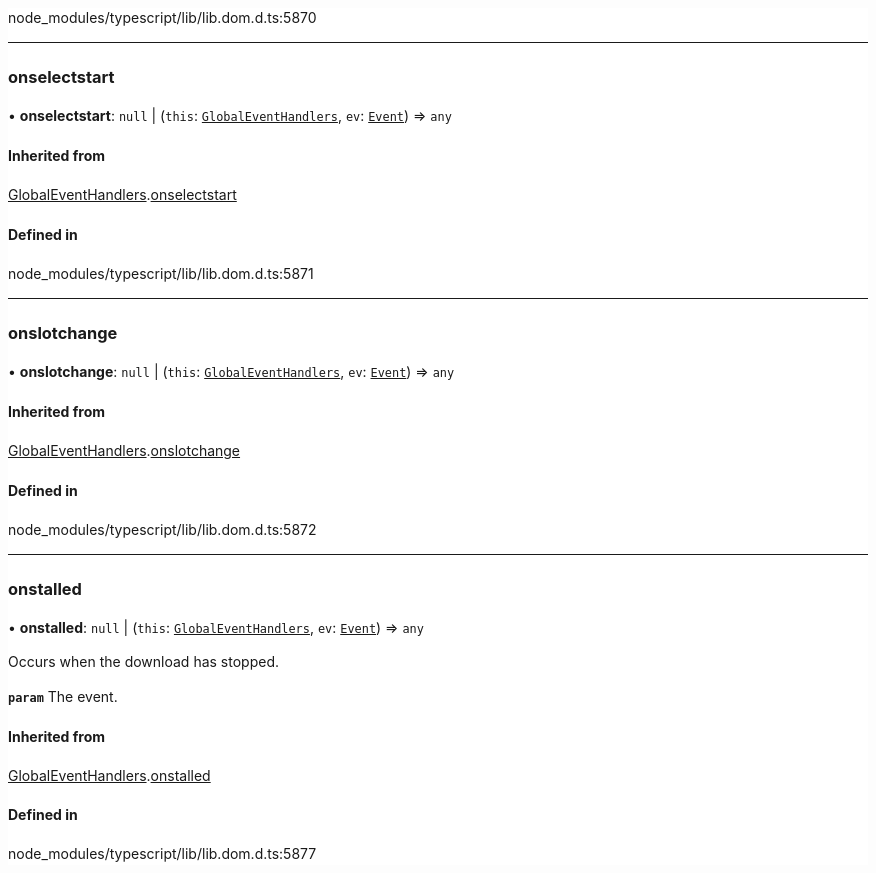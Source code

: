 node_modules/typescript/lib/lib.dom.d.ts:5870

___

### onselectstart

• **onselectstart**: ``null`` \| (`this`: [`GlobalEventHandlers`](annotation_annotation_layer_state._internal_.GlobalEventHandlers.md), `ev`: [`Event`](../modules/annotation_annotation_layer_state._internal_.md#event)) => `any`

#### Inherited from

[GlobalEventHandlers](annotation_annotation_layer_state._internal_.GlobalEventHandlers.md).[onselectstart](annotation_annotation_layer_state._internal_.GlobalEventHandlers.md#onselectstart)

#### Defined in

node_modules/typescript/lib/lib.dom.d.ts:5871

___

### onslotchange

• **onslotchange**: ``null`` \| (`this`: [`GlobalEventHandlers`](annotation_annotation_layer_state._internal_.GlobalEventHandlers.md), `ev`: [`Event`](../modules/annotation_annotation_layer_state._internal_.md#event)) => `any`

#### Inherited from

[GlobalEventHandlers](annotation_annotation_layer_state._internal_.GlobalEventHandlers.md).[onslotchange](annotation_annotation_layer_state._internal_.GlobalEventHandlers.md#onslotchange)

#### Defined in

node_modules/typescript/lib/lib.dom.d.ts:5872

___

### onstalled

• **onstalled**: ``null`` \| (`this`: [`GlobalEventHandlers`](annotation_annotation_layer_state._internal_.GlobalEventHandlers.md), `ev`: [`Event`](../modules/annotation_annotation_layer_state._internal_.md#event)) => `any`

Occurs when the download has stopped.

**`param`** The event.

#### Inherited from

[GlobalEventHandlers](annotation_annotation_layer_state._internal_.GlobalEventHandlers.md).[onstalled](annotation_annotation_layer_state._internal_.GlobalEventHandlers.md#onstalled)

#### Defined in

node_modules/typescript/lib/lib.dom.d.ts:5877
